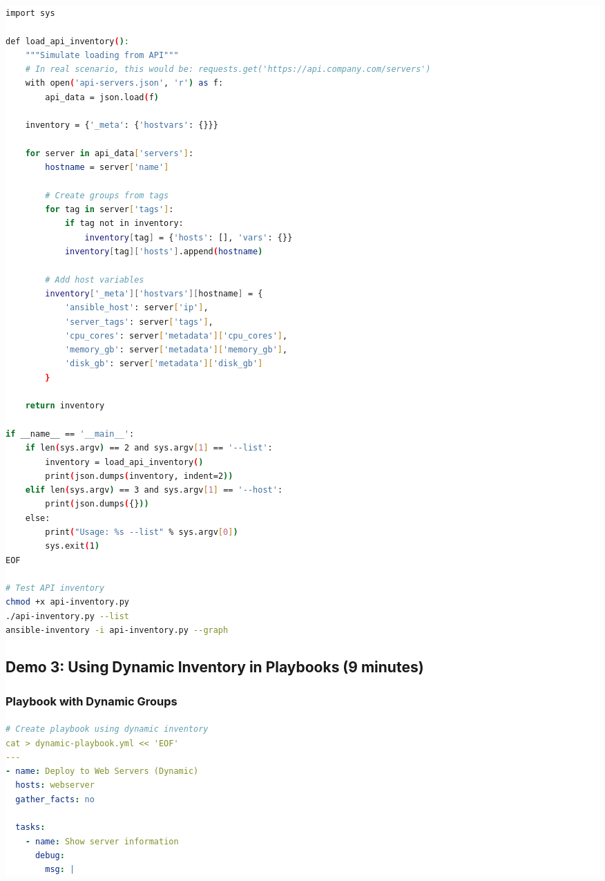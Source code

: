 ```bash
import sys

def load_api_inventory():
    """Simulate loading from API"""
    # In real scenario, this would be: requests.get('https://api.company.com/servers')
    with open('api-servers.json', 'r') as f:
        api_data = json.load(f)
    
    inventory = {'_meta': {'hostvars': {}}}
    
    for server in api_data['servers']:
        hostname = server['name']
        
        # Create groups from tags
        for tag in server['tags']:
            if tag not in inventory:
                inventory[tag] = {'hosts': [], 'vars': {}}
            inventory[tag]['hosts'].append(hostname)
        
        # Add host variables
        inventory['_meta']['hostvars'][hostname] = {
            'ansible_host': server['ip'],
            'server_tags': server['tags'],
            'cpu_cores': server['metadata']['cpu_cores'],
            'memory_gb': server['metadata']['memory_gb'],
            'disk_gb': server['metadata']['disk_gb']
        }
    
    return inventory

if __name__ == '__main__':
    if len(sys.argv) == 2 and sys.argv[1] == '--list':
        inventory = load_api_inventory()
        print(json.dumps(inventory, indent=2))
    elif len(sys.argv) == 3 and sys.argv[1] == '--host':
        print(json.dumps({}))
    else:
        print("Usage: %s --list" % sys.argv[0])
        sys.exit(1)
EOF

# Test API inventory
chmod +x api-inventory.py
./api-inventory.py --list
ansible-inventory -i api-inventory.py --graph
```

## Demo 3: Using Dynamic Inventory in Playbooks (9 minutes)

### Playbook with Dynamic Groups
```yaml
# Create playbook using dynamic inventory
cat > dynamic-playbook.yml << 'EOF'
---
- name: Deploy to Web Servers (Dynamic)
  hosts: webserver
  gather_facts: no
  
  tasks:
    - name: Show server information
      debug:
        msg: |
```